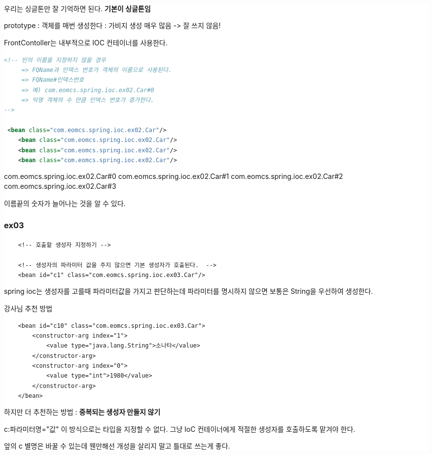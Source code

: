

우리는 싱글톤만 잘 기억하면 된다. **기본이 싱글톤임**

prototype : 객체를 매번 생성한다 : 가비지 생성 매우 많음 -> 잘 쓰지 않음!



FrontContoller는 내부적으로 IOC 컨테이너를 사용한다.



```xml
<!-- 빈의 이름을 지정하지 않을 경우 
     => FQName과 인덱스 번호가 객체의 이름으로 사용된다.
     => FQName#인덱스번호
     => 예) com.eomcs.spring.ioc.ex02.Car#0
     => 익명 객체의 수 만큼 인덱스 번호가 증가한다.
-->

 <bean class="com.eomcs.spring.ioc.ex02.Car"/>
    <bean class="com.eomcs.spring.ioc.ex02.Car"/>
    <bean class="com.eomcs.spring.ioc.ex02.Car"/>
    <bean class="com.eomcs.spring.ioc.ex02.Car"/>
```
com.eomcs.spring.ioc.ex02.Car#0
com.eomcs.spring.ioc.ex02.Car#1
com.eomcs.spring.ioc.ex02.Car#2
com.eomcs.spring.ioc.ex02.Car#3

이름끝의 숫자가 늘어나는 것을 알 수 있다.



### ex03

```
    <!-- 호출할 생성자 지정하기 -->
    
    <!-- 생성자의 파라미터 값을 주지 않으면 기본 생성자가 호출된다.  -->
    <bean id="c1" class="com.eomcs.spring.ioc.ex03.Car"/>
```



spring ioc는 생성자를 고를때 파라미터값을 가지고 판단하는데 파라미터를 명시하지 않으면 보통은 String을 우선하여 생성한다.



강사님 추천 방법

```
    <bean id="c10" class="com.eomcs.spring.ioc.ex03.Car">
        <constructor-arg index="1">
            <value type="java.lang.String">소나타</value>
        </constructor-arg>
        <constructor-arg index="0">
            <value type="int">1980</value>
        </constructor-arg>
    </bean>
```

하지만 더 추천하는 방법 : **중복되는 생성자 만들지 않기**



c:파라미터명="값"
         이 방식으로는 타입을 지정할 수 없다. 
         그냥 IoC 컨테이너에게 적절한 생성자를 호출하도록 맡겨야 한다.

앞의 c 별명은 바꿀 수 있는데 웬만해선 개성을 살리지 말고 틀대로 쓰는게 좋다.







